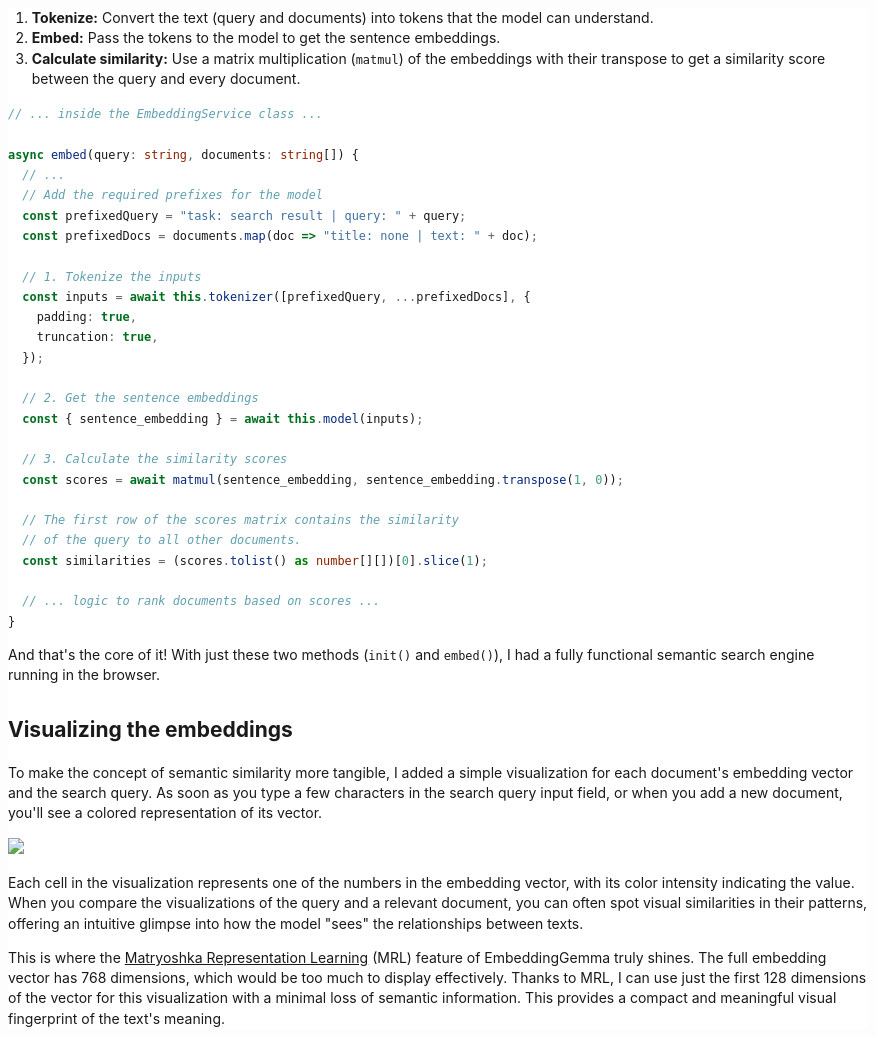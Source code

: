 1.  **Tokenize:** Convert the text (query and documents) into tokens that the model can understand.
2.  **Embed:** Pass the tokens to the model to get the sentence embeddings.
3.  **Calculate similarity:** Use a matrix multiplication (`matmul`) of the embeddings with their transpose to get a similarity score between the query and every document.

```typescript
// ... inside the EmbeddingService class ...

async embed(query: string, documents: string[]) {
  // ...
  // Add the required prefixes for the model
  const prefixedQuery = "task: search result | query: " + query;
  const prefixedDocs = documents.map(doc => "title: none | text: " + doc);

  // 1. Tokenize the inputs
  const inputs = await this.tokenizer([prefixedQuery, ...prefixedDocs], {
    padding: true,
    truncation: true,
  });

  // 2. Get the sentence embeddings
  const { sentence_embedding } = await this.model(inputs);

  // 3. Calculate the similarity scores
  const scores = await matmul(sentence_embedding, sentence_embedding.transpose(1, 0));

  // The first row of the scores matrix contains the similarity
  // of the query to all other documents.
  const similarities = (scores.tolist() as number[][])[0].slice(1);

  // ... logic to rank documents based on scores ...
}
```

And that's the core of it! With just these two methods (`init()` and `embed()`), I had a fully functional semantic search engine running in the browser.

## Visualizing the embeddings

To make the concept of semantic similarity more tangible, I added a simple visualization for each document's embedding vector and the search query.
As soon as you type a few characters in the search query input field, or when you add a new document, you'll see a colored representation of its vector.

![](/img/embedding-gemma/embedding-gemma-visualization.png)

Each cell in the visualization represents one of the numbers in the embedding vector, with its color intensity indicating the value. When you compare the visualizations of the query and a relevant document, you can often spot visual similarities in their patterns, offering an intuitive glimpse into how the model "sees" the relationships between texts.

This is where the [Matryoshka Representation Learning](https://arxiv.org/abs/2205.13147) (MRL) feature of EmbeddingGemma truly shines. The full embedding vector has 768 dimensions, which would be too much to display effectively. Thanks to MRL, I can use just the first 128 dimensions of the vector for this visualization with a minimal loss of semantic information. This provides a compact and meaningful visual fingerprint of the text's meaning.
